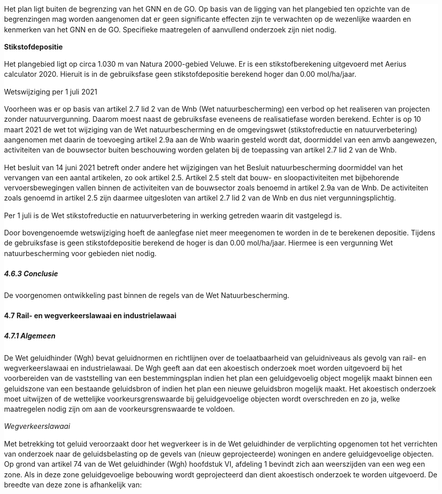 Het plan ligt buiten de begrenzing van het GNN en de GO. Op basis van de ligging van het plangebied ten opzichte van de begrenzingen mag worden aangenomen dat er geen significante effecten zijn te verwachten op de wezenlijke waarden en kenmerken van het GNN en de GO. Specifieke maatregelen of aanvullend onderzoek zijn niet nodig.

**Stikstofdepositie**

Het plangebied ligt op circa 1\.030 m van Natura 2000\-gebied Veluwe. Er is een stikstofberekening uitgevoerd met Aerius calculator 2020\. Hieruit is in de gebruiksfase geen stikstofdepositie berekend hoger dan 0\.00 mol/ha/jaar.

Wetswijziging per 1 juli 2021

Voorheen was er op basis van artikel 2\.7 lid 2 van de Wnb (Wet natuurbescherming) een verbod op het realiseren van projecten zonder natuurvergunning. Daarom moest naast de gebruiksfase eveneens de realisatiefase worden berekend. Echter is op 10 maart 2021 de wet tot wijziging van de Wet natuurbescherming en de omgevingswet (stikstofreductie en natuurverbetering) aangenomen met daarin de toevoeging artikel 2\.9a aan de Wnb waarin gesteld wordt dat, doormiddel van een amvb aangewezen, activiteiten van de bouwsector buiten beschouwing worden gelaten bij de toepassing van artikel 2\.7 lid 2 van de Wnb.

Het besluit van 14 juni 2021 betreft onder andere het wijzigingen van het Besluit natuurbescherming doormiddel van het vervangen van een aantal artikelen, zo ook artikel 2\.5\. Artikel 2\.5 stelt dat bouw\- en sloopactiviteiten met bijbehorende vervoersbewegingen vallen binnen de activiteiten van de bouwsector zoals benoemd in artikel 2\.9a van de Wnb. De activiteiten zoals genoemd in artikel 2\.5 zijn daarmee uitgesloten van artikel 2\.7 lid 2 van de Wnb en dus niet vergunningsplichtig.

Per 1 juli is de Wet stikstofreductie en natuurverbetering in werking getreden waarin dit vastgelegd is.

Door bovengenoemde wetswijziging hoeft de aanlegfase niet meer meegenomen te worden in de te berekenen depositie. Tijdens de gebruiksfase is geen stikstofdepositie berekend de hoger is dan 0\.00 mol/ha/jaar. Hiermee is een vergunning Wet natuurbescherming voor gebieden niet nodig.

##### 4\.6\.3 Conclusie

De voorgenomen ontwikkeling past binnen de regels van de Wet Natuurbescherming.

#### 4\.7 Rail\- en wegverkeerslawaai en industrielawaai

##### 4\.7\.1 Algemeen

De Wet geluidhinder (Wgh) bevat geluidnormen en richtlijnen over de toelaatbaarheid van geluidniveaus als gevolg van rail\- en wegverkeerslawaai en industrielawaai. De Wgh geeft aan dat een akoestisch onderzoek moet worden uitgevoerd bij het voorbereiden van de vaststelling van een bestemmingsplan indien het plan een geluidgevoelig object mogelijk maakt binnen een geluidszone van een bestaande geluidsbron of indien het plan een nieuwe geluidsbron mogelijk maakt. Het akoestisch onderzoek moet uitwijzen of de wettelijke voorkeursgrenswaarde bij geluidgevoelige objecten wordt overschreden en zo ja, welke maatregelen nodig zijn om aan de voorkeursgrenswaarde te voldoen.

*Wegverkeerslawaai*

Met betrekking tot geluid veroorzaakt door het wegverkeer is in de Wet geluidhinder de verplichting opgenomen tot het verrichten van onderzoek naar de geluidsbelasting op de gevels van (nieuw geprojecteerde) woningen en andere geluidgevoelige objecten. Op grond van artikel 74 van de Wet geluidhinder (Wgh) hoofdstuk VI, afdeling 1 bevindt zich aan weerszijden van een weg een zone. Als in deze zone geluidgevoelige bebouwing wordt geprojecteerd dan dient akoestisch onderzoek te worden uitgevoerd. De breedte van deze zone is afhankelijk van:
